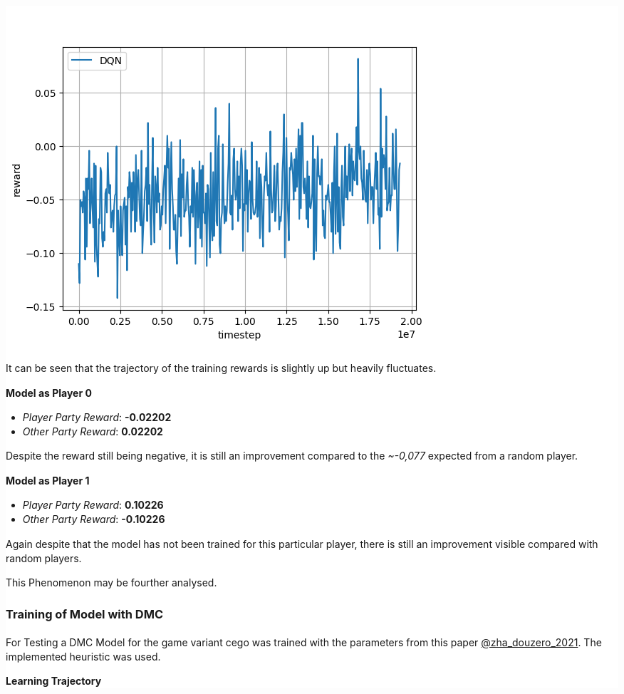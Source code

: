 ![DQN Trajectory](./imgs/dqn.png)

It can be seen that the trajectory of the training rewards is slightly up but heavily fluctuates.

**Model as Player 0**

- _Player Party Reward_: **-0.02202**
- _Other Party Reward_: **0.02202**

Despite the reward still being negative, it is still an improvement compared to the _~-0,077_ expected from a random player.

**Model as Player 1**

- _Player Party Reward_: **0.10226**
- _Other Party Reward_: **-0.10226**

Again despite that the model has not been trained for this particular player, there is still an improvement visible compared with random players.

This Phenomenon may be fourther analysed.

### Training of Model with DMC

For Testing a DMC Model for the game variant cego was trained with the parameters from this paper [@zha_douzero_2021](http://arxiv.org/abs/2106.06135). The implemented heuristic was used.

**Learning Trajectory**
